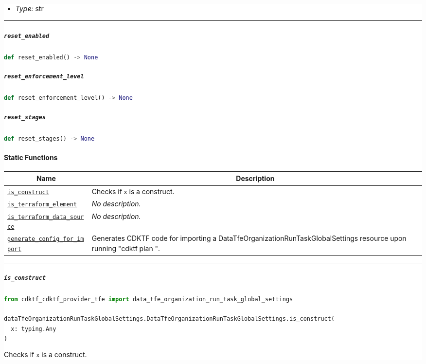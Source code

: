 - *Type:* str

---

##### `reset_enabled` <a name="reset_enabled" id="@cdktf/provider-tfe.dataTfeOrganizationRunTaskGlobalSettings.DataTfeOrganizationRunTaskGlobalSettings.resetEnabled"></a>

```python
def reset_enabled() -> None
```

##### `reset_enforcement_level` <a name="reset_enforcement_level" id="@cdktf/provider-tfe.dataTfeOrganizationRunTaskGlobalSettings.DataTfeOrganizationRunTaskGlobalSettings.resetEnforcementLevel"></a>

```python
def reset_enforcement_level() -> None
```

##### `reset_stages` <a name="reset_stages" id="@cdktf/provider-tfe.dataTfeOrganizationRunTaskGlobalSettings.DataTfeOrganizationRunTaskGlobalSettings.resetStages"></a>

```python
def reset_stages() -> None
```

#### Static Functions <a name="Static Functions" id="Static Functions"></a>

| **Name** | **Description** |
| --- | --- |
| <code><a href="#@cdktf/provider-tfe.dataTfeOrganizationRunTaskGlobalSettings.DataTfeOrganizationRunTaskGlobalSettings.isConstruct">is_construct</a></code> | Checks if `x` is a construct. |
| <code><a href="#@cdktf/provider-tfe.dataTfeOrganizationRunTaskGlobalSettings.DataTfeOrganizationRunTaskGlobalSettings.isTerraformElement">is_terraform_element</a></code> | *No description.* |
| <code><a href="#@cdktf/provider-tfe.dataTfeOrganizationRunTaskGlobalSettings.DataTfeOrganizationRunTaskGlobalSettings.isTerraformDataSource">is_terraform_data_source</a></code> | *No description.* |
| <code><a href="#@cdktf/provider-tfe.dataTfeOrganizationRunTaskGlobalSettings.DataTfeOrganizationRunTaskGlobalSettings.generateConfigForImport">generate_config_for_import</a></code> | Generates CDKTF code for importing a DataTfeOrganizationRunTaskGlobalSettings resource upon running "cdktf plan <stack-name>". |

---

##### `is_construct` <a name="is_construct" id="@cdktf/provider-tfe.dataTfeOrganizationRunTaskGlobalSettings.DataTfeOrganizationRunTaskGlobalSettings.isConstruct"></a>

```python
from cdktf_cdktf_provider_tfe import data_tfe_organization_run_task_global_settings

dataTfeOrganizationRunTaskGlobalSettings.DataTfeOrganizationRunTaskGlobalSettings.is_construct(
  x: typing.Any
)
```

Checks if `x` is a construct.
